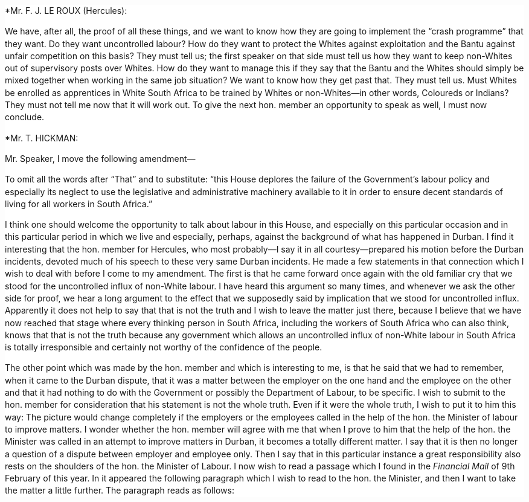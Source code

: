 <speech by="#le_roux">

<from>*Mr. <person refersTo="hansard_za">F. J. LE ROUX (Hercules)</person>:</from>

<p>We have, after all, the proof of all these things, and we want to know how they are going to implement the &#x201C;crash programme&#x201D; that they want. Do they want uncontrolled labour? How do they want to protect the Whites against exploitation and the Bantu against unfair competition on this basis? They must tell us; the first speaker on that side must tell us how they want to keep non-Whites out of supervisory posts over Whites. How do they want to manage this if they say that the Bantu and the Whites should simply be mixed together when working in the same job situation? We want to know how they get past that. They must tell us. Must Whites be enrolled as apprentices in White South Africa to be trained by Whites or non-Whites&#x2014;in other words, Coloureds or Indians? They must not tell me now that it will work out. To give the next hon. member an opportunity to speak as well, I must now conclude.</p>

</speech>

<speech by="#hickman">

<from>*Mr. <person refersTo="hansard_za">T. HICKMAN</person>:</from>

<p>Mr. Speaker, I move the following amendment&#x2014;</p>

<block name="quote">To omit all the words after &#x201C;That&#x201D; and to substitute: &#x201C;this House deplores the failure of the Government&#x2019;s labour policy and especially its neglect to use the legislative and administrative machinery available to it in order to ensure decent standards of living for all workers in South Africa.&#x201D;</block>

<p><span class="col_535-536" refersTo="page_0281"/>I think one should welcome the opportunity to talk about labour in this House, and especially on this particular occasion and in this particular period in which we live and especially, perhaps, against the background of what has happened in Durban. I find it interesting that the hon. member for Hercules, who most probably&#x2014;I say it in all courtesy&#x2014;prepared his motion before the Durban incidents, devoted much of his speech to these very same Durban incidents. He made a few statements in that connection which I wish to deal with before I come to my amendment. The first is that he came forward once again with the old familiar cry that we stood for the uncontrolled influx of non-White labour. I have heard this argument so many times, and whenever we ask the other side for proof, we hear a long argument to the effect that we supposedly said by implication that we stood for uncontrolled influx. Apparently it does not help to say that that is not the truth and I wish to leave the matter just there, because I believe that we have now reached that stage where every thinking person in South Africa, including the workers of South Africa who can also think, knows that that is not the truth because any government which allows an uncontrolled influx of non-White labour in South Africa is totally irresponsible and certainly not worthy of the confidence of the people.</p>

<p>The other point which was made by the hon. member and which is interesting to me, is that he said that we had to remember, when it came to the Durban dispute, that it was a matter between the employer on the one hand and the employee on the other and that it had nothing to do with the Government or possibly the Department of Labour, to be specific. I wish to submit to the hon. member for consideration that his statement is not the whole truth. Even if it were the whole truth, I wish to put it to him this way: The picture would change completely if the employers or the employees called in the help of the hon. the Minister of labour to improve matters. I wonder whether the hon. member will agree with me that when I prove to him that the help of the hon. the Minister was called in an attempt to improve matters in Durban, it becomes a totally different matter. I say that it is then no longer a question of a dispute between employer and employee only. Then I say that in this particular instance a great responsibility also rests on the shoulders of the hon. the Minister of Labour. I now wish to read a passage which I found in the <i>Financial Mail</i> of 9th February of this year. In it appeared the following paragraph which I wish to read to the hon. the Minister, and then I want to take the matter a little further. The paragraph reads as follows:</p>
